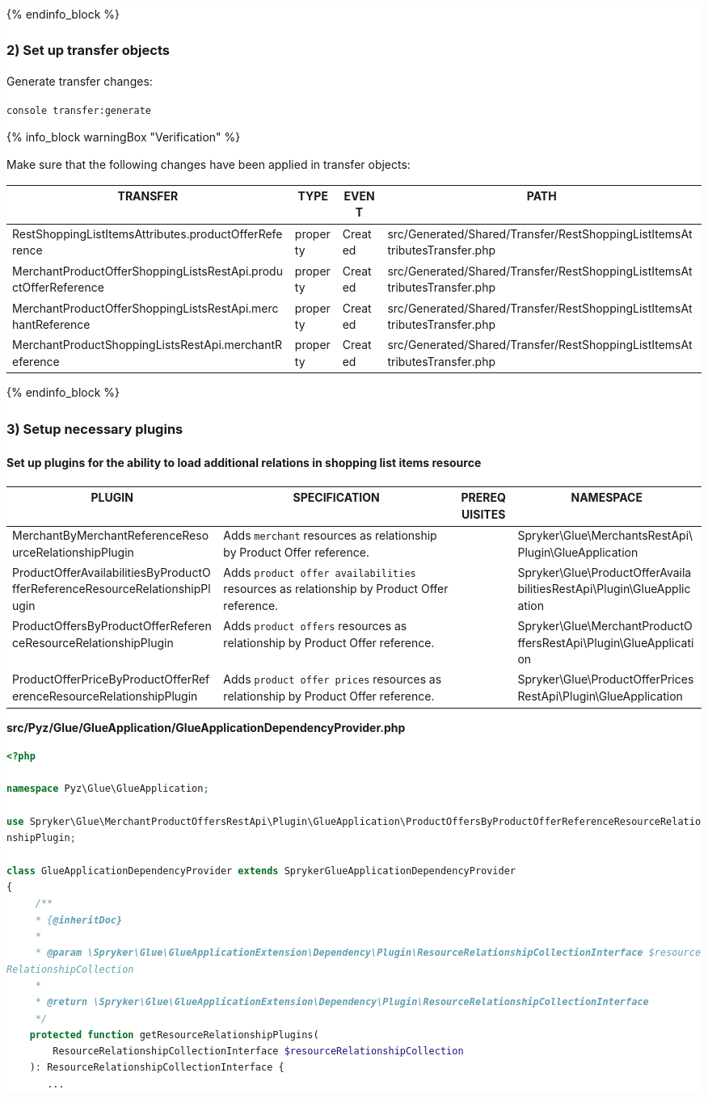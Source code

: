 {% endinfo_block %}

### 2) Set up transfer objects

Generate transfer changes:

```bash
console transfer:generate
```

{% info_block warningBox "Verification" %}

Make sure that the following changes have been applied in transfer objects:

| TRANSFER | TYPE | EVENT | PATH | 
|-|-|-|-| 
| RestShoppingListItemsAttributes.productOfferReference | property | Created | src/Generated/Shared/Transfer/RestShoppingListItemsAttributesTransfer.php | 
| MerchantProductOfferShoppingListsRestApi.productOfferReference | property | Created | src/Generated/Shared/Transfer/RestShoppingListItemsAttributesTransfer.php | 
| MerchantProductOfferShoppingListsRestApi.merchantReference | property | Created | src/Generated/Shared/Transfer/RestShoppingListItemsAttributesTransfer.php | 
| MerchantProductShoppingListsRestApi.merchantReference | property | Created | src/Generated/Shared/Transfer/RestShoppingListItemsAttributesTransfer.php |

{% endinfo_block %}

### 3) Setup necessary plugins

#### Set up plugins for the ability to load additional relations in shopping list items resource


| PLUGIN | SPECIFICATION                                                                             | PREREQUISITES | NAMESPACE |
| ----------- |-------------------------------------------------------------------------------------------| ------------- | ------------- |
| MerchantByMerchantReferenceResourceRelationshipPlugin | Adds `merchant` resources as relationship by Product Offer reference.                     |   | Spryker\Glue\MerchantsRestApi\Plugin\GlueApplication |
| ProductOfferAvailabilitiesByProductOfferReferenceResourceRelationshipPlugin | Adds `product offer availabilities` resources as relationship by Product Offer reference. |   | Spryker\Glue\ProductOfferAvailabilitiesRestApi\Plugin\GlueApplication |
| ProductOffersByProductOfferReferenceResourceRelationshipPlugin | Adds `product offers` resources as relationship by Product Offer reference.               |   | Spryker\Glue\MerchantProductOffersRestApi\Plugin\GlueApplication |
| ProductOfferPriceByProductOfferReferenceResourceRelationshipPlugin | Adds `product offer prices` resources as relationship by Product Offer reference.         |   | Spryker\Glue\ProductOfferPricesRestApi\Plugin\GlueApplication |

**src/Pyz/Glue/GlueApplication/GlueApplicationDependencyProvider.php**

```php
<?php

namespace Pyz\Glue\GlueApplication;

use Spryker\Glue\MerchantProductOffersRestApi\Plugin\GlueApplication\ProductOffersByProductOfferReferenceResourceRelationshipPlugin;

class GlueApplicationDependencyProvider extends SprykerGlueApplicationDependencyProvider
{
     /**
     * {@inheritDoc}
     *
     * @param \Spryker\Glue\GlueApplicationExtension\Dependency\Plugin\ResourceRelationshipCollectionInterface $resourceRelationshipCollection
     *
     * @return \Spryker\Glue\GlueApplicationExtension\Dependency\Plugin\ResourceRelationshipCollectionInterface
     */
    protected function getResourceRelationshipPlugins(
        ResourceRelationshipCollectionInterface $resourceRelationshipCollection
    ): ResourceRelationshipCollectionInterface {
       ...
```